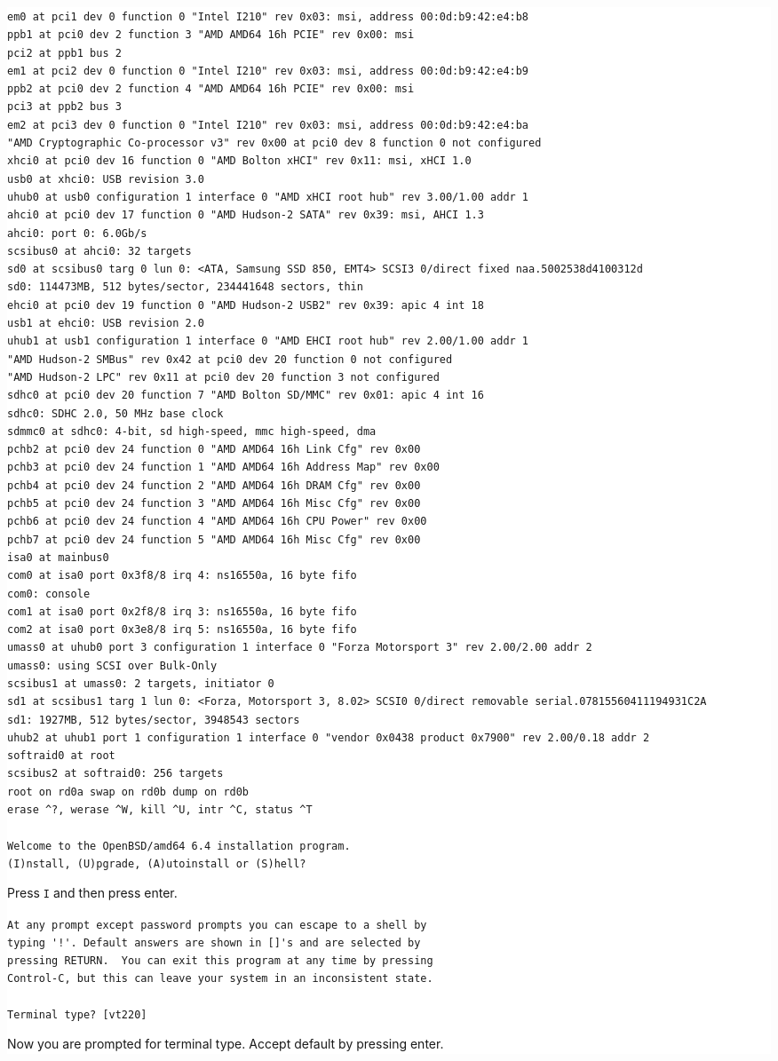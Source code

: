 ```
em0 at pci1 dev 0 function 0 "Intel I210" rev 0x03: msi, address 00:0d:b9:42:e4:b8
ppb1 at pci0 dev 2 function 3 "AMD AMD64 16h PCIE" rev 0x00: msi
pci2 at ppb1 bus 2
em1 at pci2 dev 0 function 0 "Intel I210" rev 0x03: msi, address 00:0d:b9:42:e4:b9
ppb2 at pci0 dev 2 function 4 "AMD AMD64 16h PCIE" rev 0x00: msi
pci3 at ppb2 bus 3
em2 at pci3 dev 0 function 0 "Intel I210" rev 0x03: msi, address 00:0d:b9:42:e4:ba
"AMD Cryptographic Co-processor v3" rev 0x00 at pci0 dev 8 function 0 not configured
xhci0 at pci0 dev 16 function 0 "AMD Bolton xHCI" rev 0x11: msi, xHCI 1.0
usb0 at xhci0: USB revision 3.0
uhub0 at usb0 configuration 1 interface 0 "AMD xHCI root hub" rev 3.00/1.00 addr 1
ahci0 at pci0 dev 17 function 0 "AMD Hudson-2 SATA" rev 0x39: msi, AHCI 1.3
ahci0: port 0: 6.0Gb/s
scsibus0 at ahci0: 32 targets
sd0 at scsibus0 targ 0 lun 0: <ATA, Samsung SSD 850, EMT4> SCSI3 0/direct fixed naa.5002538d4100312d
sd0: 114473MB, 512 bytes/sector, 234441648 sectors, thin
ehci0 at pci0 dev 19 function 0 "AMD Hudson-2 USB2" rev 0x39: apic 4 int 18
usb1 at ehci0: USB revision 2.0
uhub1 at usb1 configuration 1 interface 0 "AMD EHCI root hub" rev 2.00/1.00 addr 1
"AMD Hudson-2 SMBus" rev 0x42 at pci0 dev 20 function 0 not configured
"AMD Hudson-2 LPC" rev 0x11 at pci0 dev 20 function 3 not configured
sdhc0 at pci0 dev 20 function 7 "AMD Bolton SD/MMC" rev 0x01: apic 4 int 16
sdhc0: SDHC 2.0, 50 MHz base clock
sdmmc0 at sdhc0: 4-bit, sd high-speed, mmc high-speed, dma
pchb2 at pci0 dev 24 function 0 "AMD AMD64 16h Link Cfg" rev 0x00
pchb3 at pci0 dev 24 function 1 "AMD AMD64 16h Address Map" rev 0x00
pchb4 at pci0 dev 24 function 2 "AMD AMD64 16h DRAM Cfg" rev 0x00
pchb5 at pci0 dev 24 function 3 "AMD AMD64 16h Misc Cfg" rev 0x00
pchb6 at pci0 dev 24 function 4 "AMD AMD64 16h CPU Power" rev 0x00
pchb7 at pci0 dev 24 function 5 "AMD AMD64 16h Misc Cfg" rev 0x00
isa0 at mainbus0
com0 at isa0 port 0x3f8/8 irq 4: ns16550a, 16 byte fifo
com0: console
com1 at isa0 port 0x2f8/8 irq 3: ns16550a, 16 byte fifo
com2 at isa0 port 0x3e8/8 irq 5: ns16550a, 16 byte fifo
umass0 at uhub0 port 3 configuration 1 interface 0 "Forza Motorsport 3" rev 2.00/2.00 addr 2
umass0: using SCSI over Bulk-Only
scsibus1 at umass0: 2 targets, initiator 0
sd1 at scsibus1 targ 1 lun 0: <Forza, Motorsport 3, 8.02> SCSI0 0/direct removable serial.07815560411194931C2A
sd1: 1927MB, 512 bytes/sector, 3948543 sectors
uhub2 at uhub1 port 1 configuration 1 interface 0 "vendor 0x0438 product 0x7900" rev 2.00/0.18 addr 2
softraid0 at root
scsibus2 at softraid0: 256 targets
root on rd0a swap on rd0b dump on rd0b
erase ^?, werase ^W, kill ^U, intr ^C, status ^T

Welcome to the OpenBSD/amd64 6.4 installation program.
(I)nstall, (U)pgrade, (A)utoinstall or (S)hell?
```
Press `I` and then press enter.
```
At any prompt except password prompts you can escape to a shell by
typing '!'. Default answers are shown in []'s and are selected by
pressing RETURN.  You can exit this program at any time by pressing
Control-C, but this can leave your system in an inconsistent state.

Terminal type? [vt220]
```
Now you are prompted for terminal type. Accept default by pressing enter.
